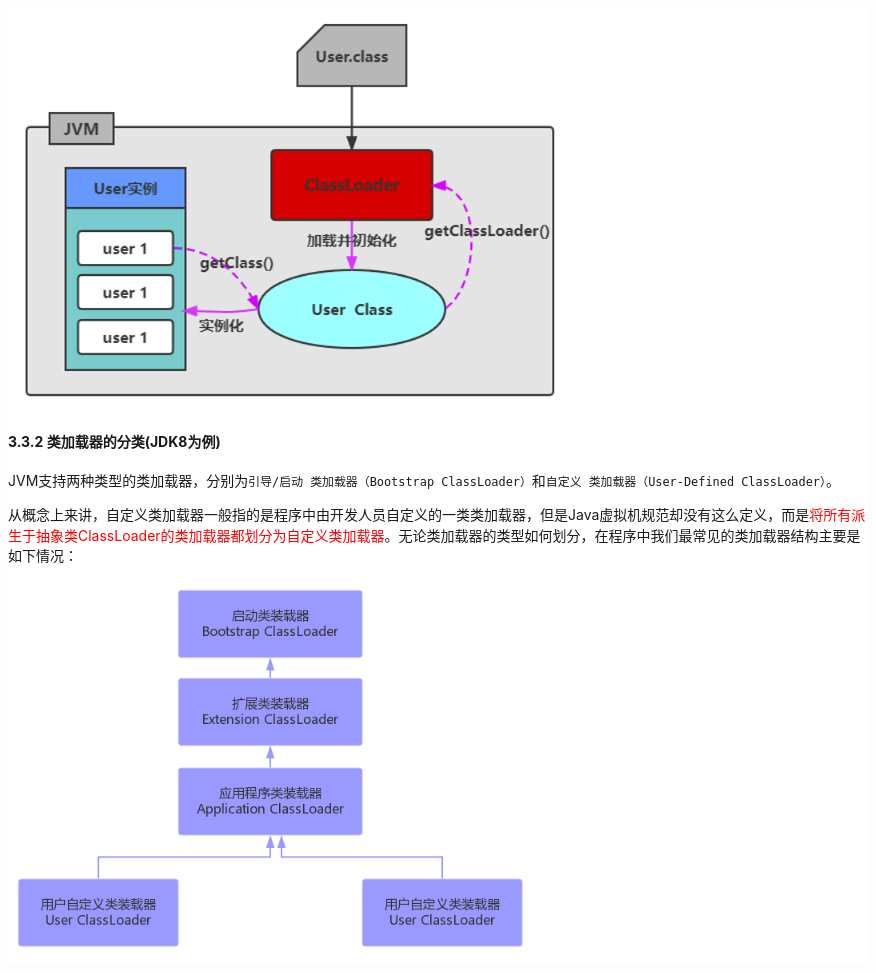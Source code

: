 <img src="https://raw.githubusercontent.com/hjx159/picture-bed/main/img/image-20220417173616344.png" alt="image-20220417173616344" style="zoom: 80%;" />

#### 3.3.2 类加载器的**分类**(JDK8为例)

JVM支持两种类型的类加载器，分别为`引导/启动 类加载器（Bootstrap ClassLoader）`和`自定义 类加载器（User-Defined ClassLoader）`。

从概念上来讲，自定义类加载器一般指的是程序中由开发人员自定义的一类类加载器，但是Java虚拟机规范却没有这么定义，而是<font color='red'>将所有派生于抽象类ClassLoader的类加载器都划分为自定义类加载器</font>。无论类加载器的类型如何划分，在程序中我们最常见的类加载器结构主要是如下情况：

<img src="https://raw.githubusercontent.com/hjx159/picture-bed/main/img/image-20220417173819953.png" alt="image-20220417173819953" style="zoom:80%;" />
